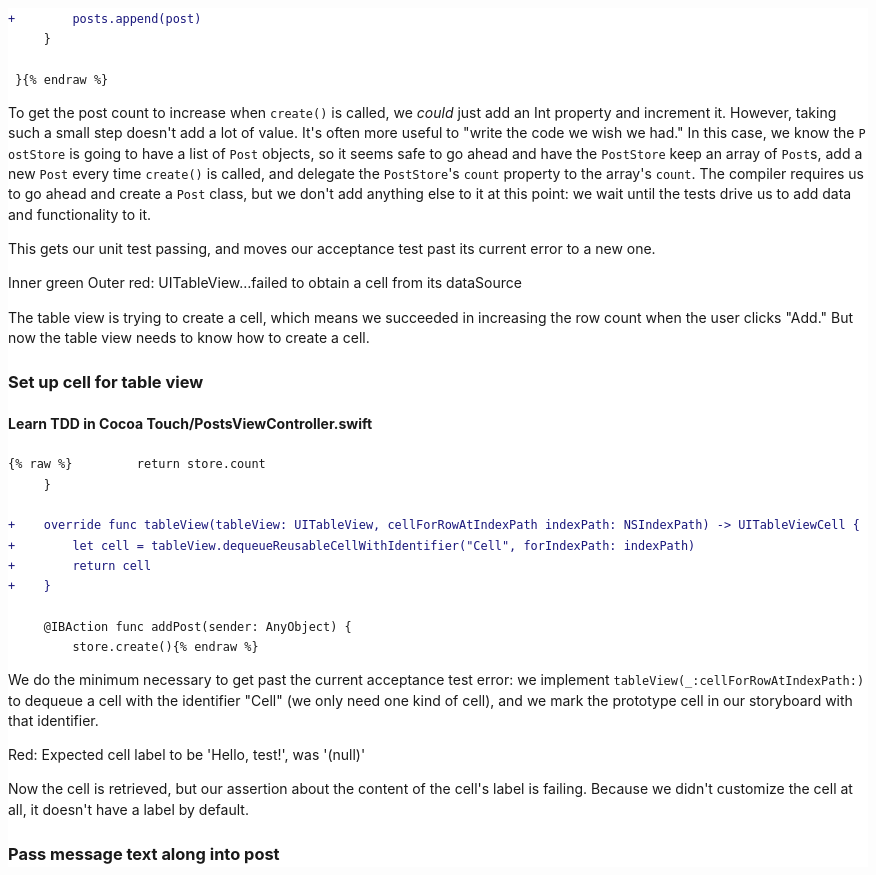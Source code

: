 ```diff
+        posts.append(post)
     }
     
 }{% endraw %}
```

To get the post count to increase when `create()` is called, we _could_ just add an Int property and increment it. However, taking such a small step doesn't add a lot of value. It's often more useful to "write the code we wish we had." In this case, we know the `PostStore` is going to have a list of `Post` objects, so it seems safe to go ahead and have the `PostStore` keep an array of `Post`s, add a new `Post` every time `create()` is called, and delegate the `PostStore`'s `count` property to the array's `count`. The compiler requires us to go ahead and create a `Post` class, but we don't add anything else to it at this point: we wait until the tests drive us to add data and functionality to it.

This gets our unit test passing, and moves our acceptance test past its current error to a new one.

Inner green
Outer red: UITableView…failed to obtain a cell from its dataSource

The table view is trying to create a cell, which means we succeeded in increasing the row count when the user clicks "Add." But now the table view needs to know how to create a cell.


### Set up cell for table view [<span class="octicon octicon-mark-github"></span>](https://github.com/learn-tdd-in/cocoa-touch/commit/96b13196306fdf1ac301fce774e9308fb353cde4)

#### Learn TDD in Cocoa Touch/PostsViewController.swift

```diff
{% raw %}         return store.count
     }
     
+    override func tableView(tableView: UITableView, cellForRowAtIndexPath indexPath: NSIndexPath) -> UITableViewCell {
+        let cell = tableView.dequeueReusableCellWithIdentifier("Cell", forIndexPath: indexPath)
+        return cell
+    }
     
     @IBAction func addPost(sender: AnyObject) {
         store.create(){% endraw %}
```

We do the minimum necessary to get past the current acceptance test error: we implement `tableView(_:cellForRowAtIndexPath:)` to dequeue a cell with the identifier "Cell" (we only need one kind of cell), and we mark the prototype cell in our storyboard with that identifier.

Red: Expected cell label to be 'Hello, test!', was '(null)'

Now the cell is retrieved, but our assertion about the content of the cell's label is failing. Because we didn't customize the cell at all, it doesn't have a label by default.


### Pass message text along into post [<span class="octicon octicon-mark-github"></span>](https://github.com/learn-tdd-in/cocoa-touch/commit/e989bedb2b45f914a7a398de280b6b5b4ebf28d4)
